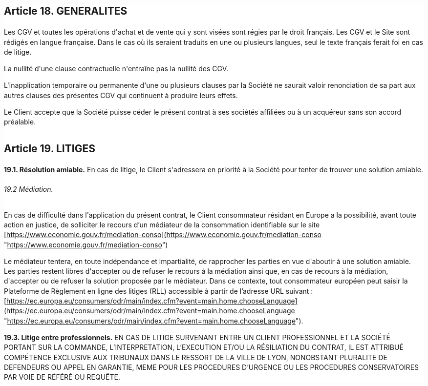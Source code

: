 ## Article 18. GENERALITES

Les CGV et toutes les opérations d'achat et de vente qui y sont visées sont régies par le droit français. Les CGV et le Site sont rédigés en langue française. Dans le cas où ils seraient traduits en une ou plusieurs langues, seul le texte français ferait foi en cas de litige.

La nullité d'une clause contractuelle n'entraîne pas la nullité des CGV.

L'inapplication temporaire ou permanente d'une ou plusieurs clauses par la Société ne saurait valoir renonciation de sa part aux autres clauses des présentes CGV qui continuent à produire leurs effets.

Le Client accepte que la Société puisse céder le présent contrat à ses sociétés affiliées ou à un acquéreur sans son accord préalable.

## Article 19. LITIGES

**19.1. Résolution amiable.** En cas de litige, le Client s'adressera en priorité à la Société pour tenter de trouver une solution amiable.

###### 19.2 Médiation.

En cas de difficulté dans l'application du présent contrat, le Client consommateur résidant en Europe a la possibilité, avant toute action en justice, de solliciter le recours d’un médiateur de la consommation identifiable sur le site [https://www.economie.gouv.fr/mediation-conso](https://www.economie.gouv.fr/mediation-conso "https://www.economie.gouv.fr/mediation-conso")

Le médiateur tentera, en toute indépendance et impartialité, de rapprocher les parties en vue d'aboutir à une solution amiable. Les parties restent libres d'accepter ou de refuser le recours à la médiation ainsi que, en cas de recours à la médiation, d'accepter ou de refuser la solution proposée par le médiateur. Dans ce contexte, tout consommateur européen peut saisir la Plateforme de Règlement en ligne des litiges (RLL) accessible à partir de l’adresse URL suivant : [https://ec.europa.eu/consumers/odr/main/index.cfm?event=main.home.chooseLanguage](https://ec.europa.eu/consumers/odr/main/index.cfm?event=main.home.chooseLanguage "https://ec.europa.eu/consumers/odr/main/index.cfm?event=main.home.chooseLanguage").

**19.3. Litige entre professionnels.** EN CAS DE LITIGE SURVENANT ENTRE UN CLIENT PROFESSIONNEL ET LA SOCIÉTÉ PORTANT SUR LA COMMANDE, L’INTERPRETATION, L’EXECUTION ET/OU LA RÉSILIATION DU CONTRAT, IL EST ATTRIBUÉ COMPÉTENCE EXCLUSIVE AUX TRIBUNAUX DANS LE RESSORT DE LA VILLE DE LYON, NONOBSTANT PLURALITE DE DEFENDEURS OU APPEL EN GARANTIE, MEME POUR LES PROCEDURES D’URGENCE OU LES PROCEDURES CONSERVATOIRES PAR VOIE DE RÉFÉRÉ OU REQUÊTE.